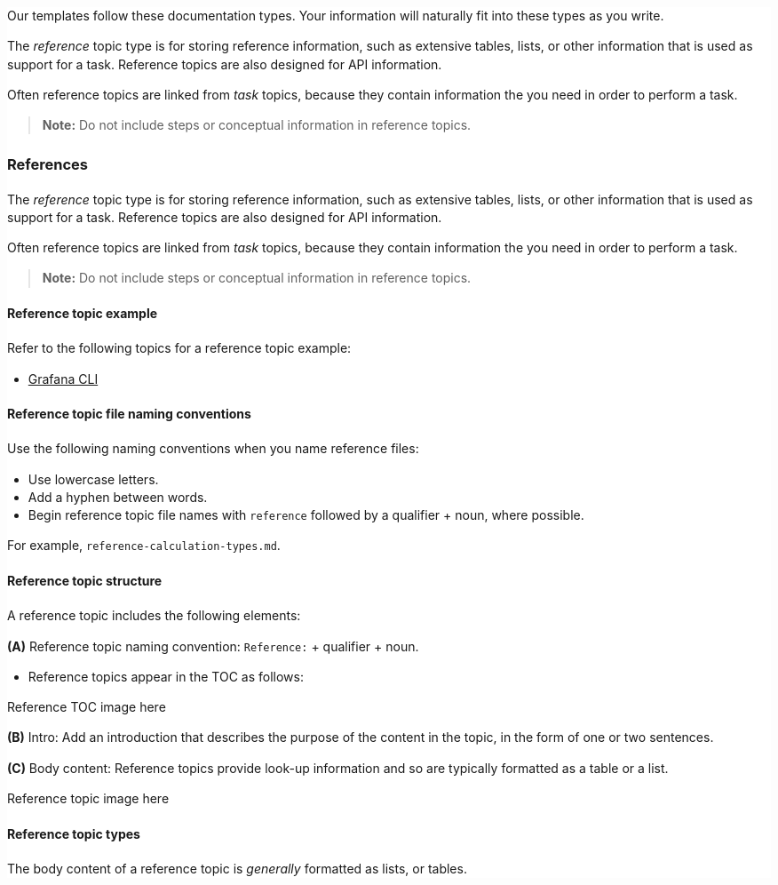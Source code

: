 Our templates follow these documentation types. Your information will naturally fit into these types as you write.

The _reference_ topic type is for storing reference information, such as extensive tables, lists, or other information that is used as support for a task. Reference topics are also designed for API information.

Often reference topics are linked from _task_ topics, because they contain information the you need in order to perform a task.

> **Note:** Do not include steps or conceptual information in reference topics.

### References

The _reference_ topic type is for storing reference information, such as extensive tables, lists, or other information that is used as support for a task. Reference topics are also designed for API information.

Often reference topics are linked from _task_ topics, because they contain information the you need in order to perform a task.

> **Note:** Do not include steps or conceptual information in reference topics.

#### Reference topic example

Refer to the following topics for a reference topic example:

- [Grafana CLI](https://grafana.com/docs/grafana/latest/administration/cli/)

#### Reference topic file naming conventions

Use the following naming conventions when you name reference files:

- Use lowercase letters.
- Add a hyphen between words.
- Begin reference topic file names with `reference` followed by a qualifier + noun, where possible.

For example, `reference-calculation-types.md`.

#### Reference topic structure

A reference topic includes the following elements:

**(A)** Reference topic naming convention: `Reference:` + qualifier + noun.

- Reference topics appear in the TOC as follows:

Reference TOC image here

**(B)** Intro: Add an introduction that describes the purpose of the content in the topic, in the form of one or two sentences.

**(C)** Body content: Reference topics provide look-up information and so are typically formatted as a table or a list.

Reference topic image here

#### Reference topic types

The body content of a reference topic is _generally_ formatted as lists, or tables.
